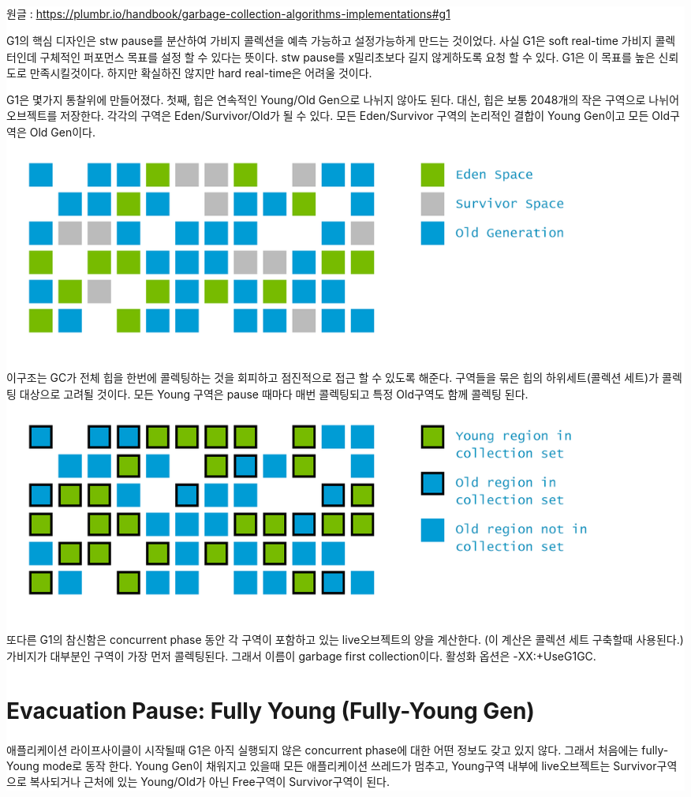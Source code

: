 


원글 : https://plumbr.io/handbook/garbage-collection-algorithms-implementations#g1

G1의 핵심 디자인은 stw pause를 분산하여 가비지 콜렉션을 예측 가능하고 설정가능하게 만드는 것이었다.
사실 G1은 soft real-time 가비지 콜렉터인데 구체적인 퍼포먼스 목표를 설정 할 수 있다는 뜻이다.
stw pause를 x밀리초보다 길지 않게하도록 요청 할 수 있다. G1은 이 목표를 높은 신뢰도로 만족시킬것이다.
하지만 확실하진 않지만 hard real-time은 어려울 것이다.

G1은 몇가지 통찰위에 만들어졌다. 첫째, 힙은 연속적인 Young/Old Gen으로 나뉘지 않아도 된다.
대신, 힙은 보통 2048개의 작은 구역으로 나뉘어 오브젝트를 저장한다.
각각의 구역은 Eden/Survivor/Old가 될 수 있다. 모든 Eden/Survivor 구역의 논리적인 결합이 Young Gen이고
모든 Old구역은 Old Gen이다.
![Ea 907 E 2 C Fdbd 4 E 8 C Bf 03 0 A 5 F 3764 D 2 Fb](/uploads/g-1/ea-907-e-2-c-fdbd-4-e-8-c-bf-03-0-a-5-f-3764-d-2-fb.png "Ea 907 E 2 C Fdbd 4 E 8 C Bf 03 0 A 5 F 3764 D 2 Fb")

이구조는 GC가 전체 힙을 한번에 콜렉팅하는 것을 회피하고 점진적으로 접근 할 수 있도록 해준다.
구역들을 묶은 힙의 하위세트(콜렉션 세트)가 콜렉팅 대상으로 고려될 것이다. 
모든 Young 구역은 pause 때마다 매번 콜렉팅되고 특정 Old구역도 함께 콜렉팅 된다.
![3 Fcd 3 C 52 B 6 E 8 476 B 87 E 0 06 Bf 8 F 837 Dfe](/uploads/g-1/3-fcd-3-c-52-b-6-e-8-476-b-87-e-0-06-bf-8-f-837-dfe.png "3 Fcd 3 C 52 B 6 E 8 476 B 87 E 0 06 Bf 8 F 837 Dfe")

또다른 G1의 참신함은 concurrent phase 동안 각 구역이 포함하고 있는 live오브젝트의 양을 계산한다. (이 계산은 콜렉션 세트 구축할때 사용된다.)
가비지가 대부분인 구역이 가장 먼저 콜렉팅된다. 그래서 이름이 garbage first collection이다.
활성화 옵션은 -XX:+UseG1GC.

# Evacuation Pause: Fully Young (Fully-Young Gen)
애플리케이션 라이프사이클이 시작될때 G1은 아직 실행되지 않은 concurrent phase에 대한 어떤 정보도 갖고 있지 않다.
그래서 처음에는 fully-Young mode로 동작 한다. Young Gen이 채워지고 있을때 모든 애플리케이션 쓰레드가 멈추고,
Young구역 내부에 live오브젝트는 Survivor구역으로 복사되거나 근처에 있는 Young/Old가 아닌 Free구역이 Survivor구역이 된다.
